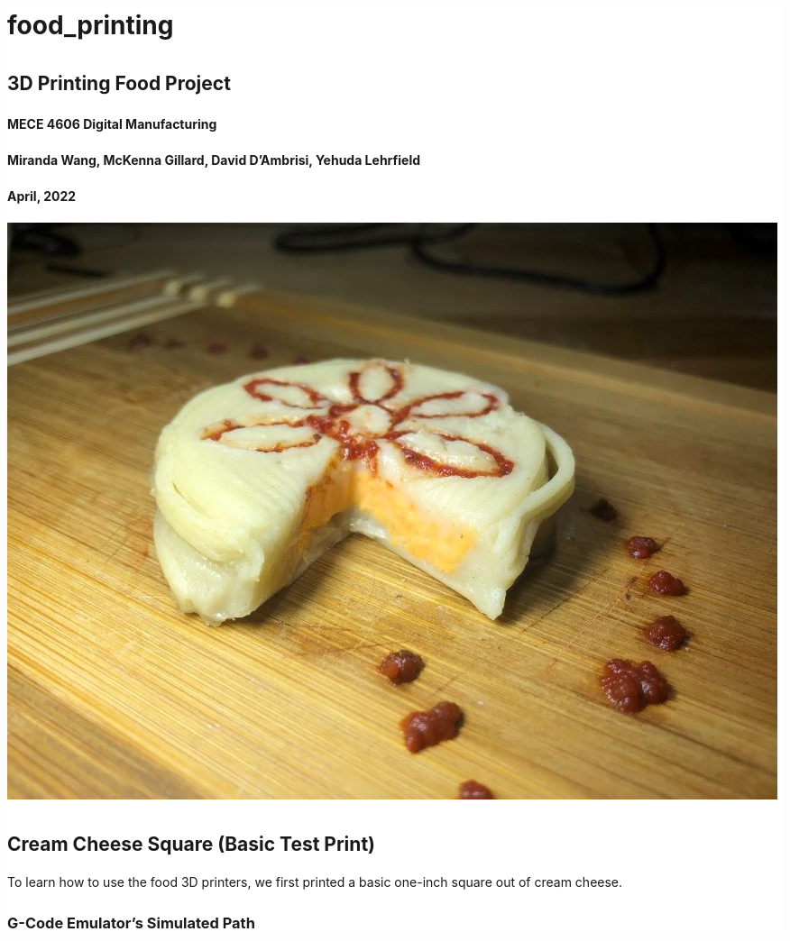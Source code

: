 # food_printing

## 3D Printing Food Project
#### MECE 4606 Digital Manufacturing
#### Miranda Wang, McKenna Gillard, David D’Ambrisi, Yehuda Lehrfield
#### April, 2022

![image](./read_me_images/intro_photo.JPG)

## Cream Cheese Square (Basic Test Print)

To learn how to use the food 3D printers, we first printed a basic one-inch square out of cream cheese.

### G-Code Emulator’s Simulated Path
